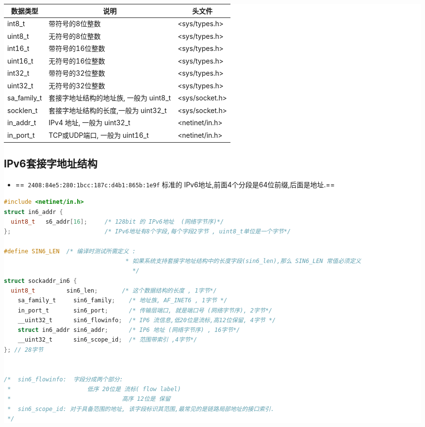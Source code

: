 | 数据类型    | 说明                                   | 头文件         |
| ----------- | -------------------------------------- | -------------- |
| int8_t      | 带符号的8位整数                        | <sys/types.h>  |
| uint8_t     | 无符号的8位整数                        | <sys/types.h>  |
| int16_t     | 带符号的16位整数                       | <sys/types.h>  |
| uint16_t    | 无符号的16位整数                       | <sys/types.h>  |
| int32_t     | 带符号的32位整数                       | <sys/types.h>  |
| uint32_t    | 无符号的32位整数                       | <sys/types.h>  |
| sa_family_t | 套接字地址结构的地址族, 一般为 uint8_t | <sys/socket.h> |
| socklen_t   | 套接字地址结构的长度,一般为 uint32_t   | <sys/socket.h> |
| in_addr_t   | IPv4 地址, 一般为 uint32_t             | <netinet/in.h> |
| in_port_t   | TCP或UDP端口, 一般为 uint16_t          | <netinet/in.h> |



## IPv6套接字地址结构

- ==` 2408:84e5:280:1bcc:187c:d4b1:865b:1e9f` 标准的 IPv6地址,前面4个分段是64位前缀,后面是地址.==

```c
#include <netinet/in.h>
struct in6_addr {
  uint8_t   s6_addr[16];  	 /* 128bit 的 IPv6地址  (网络字节序)*/
};                           /* IPv6地址有8个字段,每个字段2字节 , uint8_t单位是一个字节*/

#define SIN6_LEN  /* 编译时测试所需定义 : 
								   * 如果系统支持套接字地址结构中的长度字段(sin6_len),那么 SIN6_LEN 常值必须定义
									 */
struct sockaddr_in6 {
  uint8_t         sin6_len;       /* 这个数据结构的长度 , 1字节*/
	sa_family_t     sin6_family;    /* 地址族, AF_INET6 , 1字节 */
	in_port_t       sin6_port;      /* 传输层端口, 就是端口号 (网络字节序), 2字节*/
	__uint32_t      sin6_flowinfo;  /* IP6 流信息,低20位是流标,高12位保留, 4字节 */
	struct in6_addr sin6_addr;      /* IP6 地址 (网络字节序) , 16字节*/
	__uint32_t      sin6_scope_id;  /* 范围带索引 ,4字节*/
}; // 28字节


/*  sin6_flowinfo:  字段分成两个部分:
 *                      低序 20位是 流标( flow label)
 *						          高序 12位是 保留
 *  sin6_scope_id: 对于具备范围的地址, 该字段标识其范围,最常见的是链路局部地址的接口索引.
 */
```


